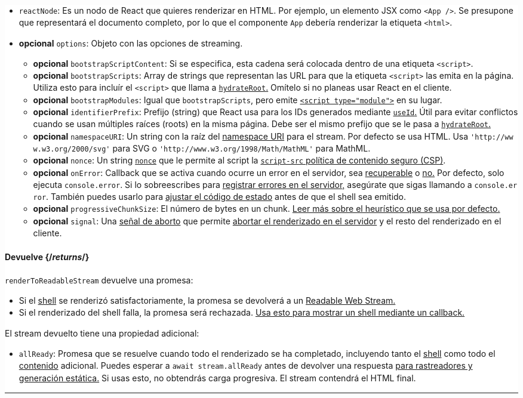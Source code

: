 * `reactNode`: Es un nodo de React que quieres renderizar en HTML. Por ejemplo, un elemento JSX como `<App />`. Se presupone que representará el documento completo, por lo que el componente `App` debería renderizar la etiqueta `<html>`.

* **opcional** `options`: Objeto con las opciones de streaming.
  * **opcional** `bootstrapScriptContent`: Si se especifica, esta cadena será colocada dentro de una etiqueta `<script>`.
  * **opcional** `bootstrapScripts`: Array de strings que representan las URL para que la etiqueta `<script>` las emita en la página. Utiliza esto para incluír el `<script>` que llama a [`hydrateRoot`.](/reference/react-dom/client/hydrateRoot) Omítelo si no planeas usar React en el cliente.
  * **opcional** `bootstrapModules`: Igual que `bootstrapScripts`, pero emite [`<script type="module">`](https://developer.mozilla.org/es/docs/Web/JavaScript/Guide/Modules) en su lugar.
  * **opcional** `identifierPrefix`: Prefijo (string) que React usa para los IDs generados mediante [`useId`.](/reference/react/useId) Útil para evitar conflictos cuando se usan múltiples raíces (roots) en la misma página. Debe ser el mismo prefijo que se le pasa a [`hydrateRoot`.](/reference/react-dom/client/hydrateRoot#parameters)
  * **opcional** `namespaceURI`: Un string con la raíz del [namespace URI](https://developer.mozilla.org/es/docs/Web/API/Document/createElementNS#namespace_uris_válidos) para el stream. Por defecto se usa HTML. Usa `'http://www.w3.org/2000/svg'` para SVG o `'http://www.w3.org/1998/Math/MathML'` para MathML.
  * **opcional** `nonce`: Un string [`nonce`](http://developer.mozilla.org/en-US/docs/Web/HTML/Element/script#nonce) que le permite al script la [`script-src` política de contenido seguro (CSP)](https://developer.mozilla.org/en-US/docs/Web/HTTP/Headers/Content-Security-Policy/script-src).
  * **opcional** `onError`: Callback que se activa cuando ocurre un error en el servidor, sea [recuperable](#recovering-from-errors-outside-the-shell) o [no.](#recovering-from-errors-inside-the-shell) Por defecto, solo ejecuta `console.error`. Si lo sobreescribes para [registrar errores en el servidor,](#logging-crashes-on-the-server) asegúrate que sigas llamando a `console.error`. También puedes usarlo para [ajustar el código de estado](#setting-the-status-code) antes de que el shell sea emitido.
  * **opcional** `progressiveChunkSize`: El número de bytes en un chunk. [Leer más sobre el heurístico que se usa por defecto.](https://github.com/facebook/react/blob/14c2be8dac2d5482fda8a0906a31d239df8551fc/packages/react-server/src/ReactFizzServer.js#L210-L225)
  * **opcional** `signal`: Una [señal de aborto](https://developer.mozilla.org/en-US/docs/Web/API/AbortSignal) que permite [abortar el renderizado en el servidor](#aborting-server-rendering) y el resto del renderizado en el cliente.


#### Devuelve {/*returns*/}

`renderToReadableStream` devuelve una promesa:

- Si el [shell](#specifying-what-goes-into-the-shell) se renderizó satisfactoriamente, la promesa se devolverá a un [Readable Web Stream.](https://developer.mozilla.org/en-US/docs/Web/API/ReadableStream)
- Si el renderizado del shell falla, la promesa será rechazada. [Usa esto para mostrar un shell mediante un callback.](#recovering-from-errors-inside-the-shell)

El stream devuelto tiene una propiedad adicional:

* `allReady`: Promesa que se resuelve cuando todo el renderizado se ha completado, incluyendo tanto el [shell](#specifying-what-goes-into-the-shell) como todo el [contenido](#streaming-more-content-as-it-loads) adicional. Puedes esperar a `await stream.allReady` antes de devolver una respuesta [para rastreadores y generación estática.](#waiting-for-all-content-to-load-for-crawlers-and-static-generation) Si usas esto, no obtendrás carga progresiva. El stream contendrá el HTML final.

---